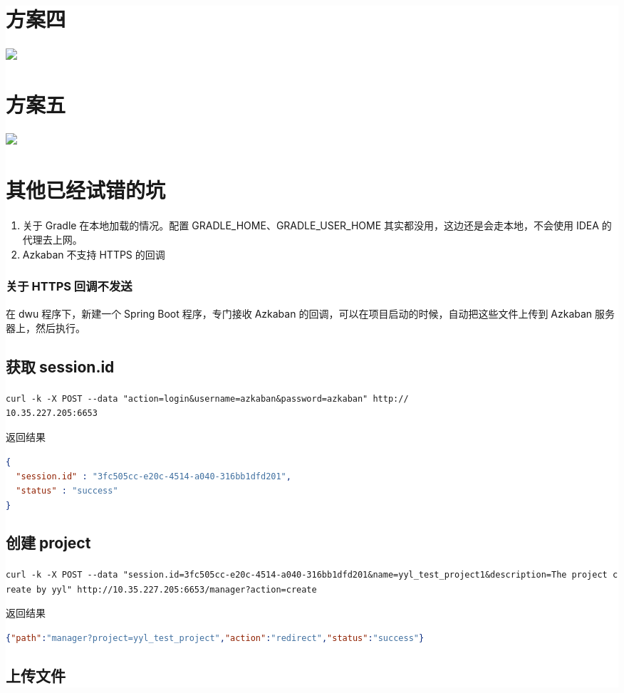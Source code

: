 

# 方案四

![](file:///D:\soft\drawio\方案四.png)

# 方案五 

![](file:///D:\soft\drawio\方案五.png)



# 其他已经试错的坑

1. 关于 Gradle 在本地加载的情况。配置 GRADLE_HOME、GRADLE_USER_HOME 其实都没用，这边还是会走本地，不会使用 IDEA 的代理去上网。
2. Azkaban 不支持 HTTPS 的回调

### 关于 HTTPS 回调不发送

在 dwu 程序下，新建一个 Spring Boot 程序，专门接收 Azkaban 的回调，可以在项目启动的时候，自动把这些文件上传到 Azkaban 服务器上，然后执行。

## 获取 session.id

```shell
curl -k -X POST --data "action=login&username=azkaban&password=azkaban" http://
10.35.227.205:6653
```

返回结果

```json
{
  "session.id" : "3fc505cc-e20c-4514-a040-316bb1dfd201",
  "status" : "success"
}
```

## 创建 project

```shell
curl -k -X POST --data "session.id=3fc505cc-e20c-4514-a040-316bb1dfd201&name=yyl_test_project1&description=The project create by yyl" http://10.35.227.205:6653/manager?action=create
```

返回结果

```json
{"path":"manager?project=yyl_test_project","action":"redirect","status":"success"}
```

## 上传文件
